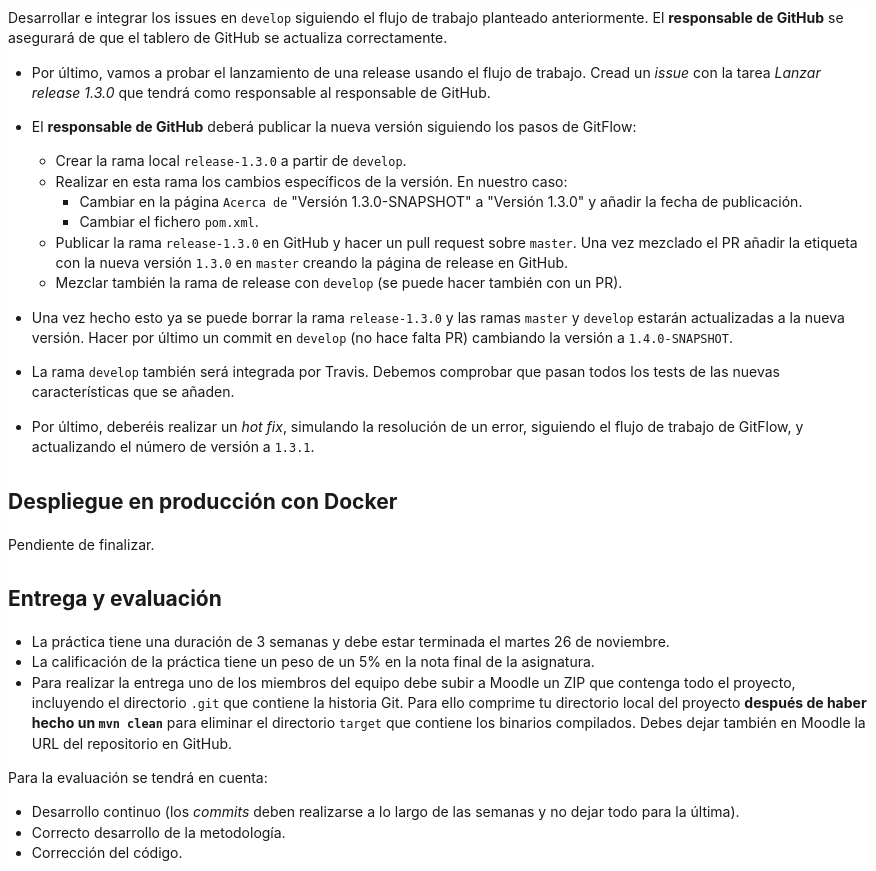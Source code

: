   Desarrollar e integrar los issues en `develop` siguiendo el flujo de
  trabajo planteado anteriormente. El **responsable de GitHub** se
  asegurará de que el tablero de GitHub se actualiza correctamente.

- Por último, vamos a probar el lanzamiento de una release usando el flujo de
  trabajo. Cread un _issue_ con la tarea _Lanzar release 1.3.0_ que
  tendrá como responsable al responsable de GitHub.

- El **responsable de GitHub** deberá publicar la nueva versión siguiendo
  los pasos de GitFlow:
  
    - Crear la rama local `release-1.3.0` a partir de `develop`.
    - Realizar en esta rama los cambios específicos de la versión. En
      nuestro caso:
        - Cambiar en la página `Acerca de` "Versión 1.3.0-SNAPSHOT" a
          "Versión 1.3.0" y añadir la fecha de publicación.
        - Cambiar el fichero `pom.xml`.
    - Publicar la rama `release-1.3.0` en GitHub y hacer un pull
      request sobre `master`. Una vez mezclado el PR añadir la
      etiqueta con la nueva versión `1.3.0` en `master` creando la
      página de release en GitHub.
    - Mezclar también la rama de release con `develop` (se puede hacer
      también con un PR).

- Una vez hecho esto ya se puede borrar la rama `release-1.3.0` y las
  ramas `master` y `develop` estarán actualizadas a la nueva
  versión. Hacer por último un commit en `develop` (no hace falta PR)
  cambiando la versión a `1.4.0-SNAPSHOT`.

- La rama `develop` también será integrada por Travis. Debemos
  comprobar que pasan todos los tests de las nuevas características
  que se añaden.

- Por último, deberéis realizar un _hot fix_, simulando la resolución
  de un error, siguiendo el flujo de trabajo de GitFlow, y
  actualizando el número de versión a `1.3.1`.


## Despliegue en producción con Docker ##

Pendiente de finalizar.





## Entrega y evaluación ##

- La práctica tiene una duración de 3 semanas y debe estar terminada
  el martes 26 de noviembre.
- La calificación de la práctica tiene un peso de un 5% en la nota
  final de la asignatura.
- Para realizar la entrega uno de los miembros del equipo debe subir a
  Moodle un ZIP que contenga todo el proyecto, incluyendo el
  directorio `.git` que contiene la historia Git. Para ello comprime
  tu directorio local del proyecto **después de haber hecho un `mvn
  clean`** para eliminar el directorio `target` que contiene los
  binarios compilados. Debes dejar también en Moodle la URL del
  repositorio en GitHub.

Para la evaluación se tendrá en cuenta:

- Desarrollo continuo (los _commits_ deben realizarse a lo largo de
  las semanas y no dejar todo para la última).
- Correcto desarrollo de la metodología.
- Corrección del código.

